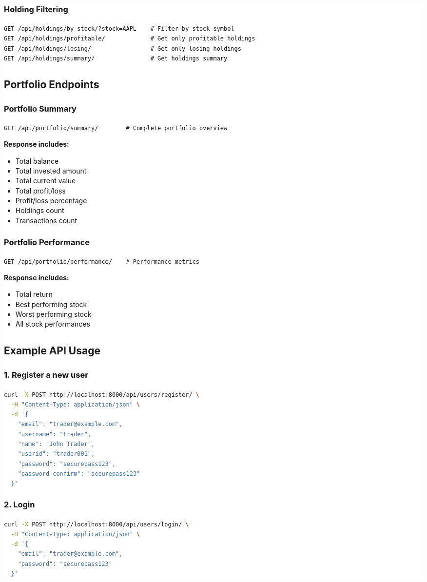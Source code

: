 ### Holding Filtering
```
GET /api/holdings/by_stock/?stock=AAPL    # Filter by stock symbol
GET /api/holdings/profitable/             # Get only profitable holdings
GET /api/holdings/losing/                 # Get only losing holdings
GET /api/holdings/summary/                # Get holdings summary
```

## Portfolio Endpoints

### Portfolio Summary
```
GET /api/portfolio/summary/        # Complete portfolio overview
```
**Response includes:**
- Total balance
- Total invested amount
- Total current value
- Total profit/loss
- Profit/loss percentage
- Holdings count
- Transactions count

### Portfolio Performance
```
GET /api/portfolio/performance/    # Performance metrics
```
**Response includes:**
- Total return
- Best performing stock
- Worst performing stock
- All stock performances

## Example API Usage

### 1. Register a new user
```bash
curl -X POST http://localhost:8000/api/users/register/ \
  -H "Content-Type: application/json" \
  -d '{
    "email": "trader@example.com",
    "username": "trader",
    "name": "John Trader",
    "userid": "trader001",
    "password": "securepass123",
    "password_confirm": "securepass123"
  }'
```

### 2. Login
```bash
curl -X POST http://localhost:8000/api/users/login/ \
  -H "Content-Type: application/json" \
  -d '{
    "email": "trader@example.com",
    "password": "securepass123"
  }'
```
